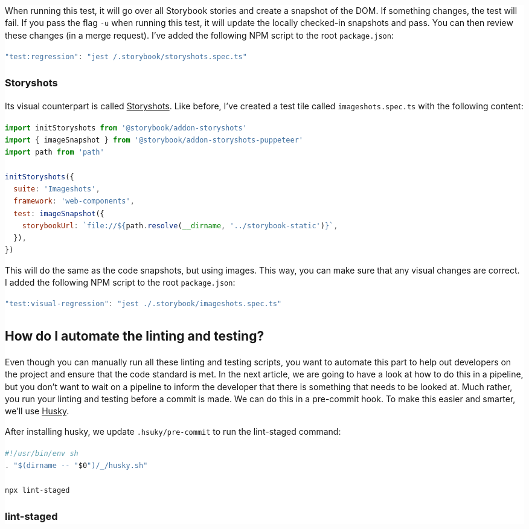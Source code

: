 When running this test, it will go over all Storybook stories and create a snapshot of the DOM. If something changes, the test will fail. If you pass the flag `-u` when running this test, it will update the locally checked-in snapshots and pass. You can then review these changes (in a merge request). I’ve added the following NPM script to the root `package.json`:

```jsx
"test:regression": "jest /.storybook/storyshots.spec.ts"
```

### Storyshots

Its visual counterpart is called [Storyshots](https://storybook.js.org/addons/@storybook/addon-storyshots). Like before, I’ve created a test tile called `imageshots.spec.ts` with the following content:

```jsx
import initStoryshots from '@storybook/addon-storyshots'
import { imageSnapshot } from '@storybook/addon-storyshots-puppeteer'
import path from 'path'

initStoryshots({
  suite: 'Imageshots',
  framework: 'web-components',
  test: imageSnapshot({
    storybookUrl: `file://${path.resolve(__dirname, '../storybook-static')}`,
  }),
})
```

This will do the same as the code snapshots, but using images. This way, you can make sure that any visual changes are correct. I added the following NPM script to the root `package.json`:

```jsx
"test:visual-regression": "jest ./.storybook/imageshots.spec.ts"
```

## How do I automate the linting and testing?

Even though you can manually run all these linting and testing scripts, you want to automate this part to help out developers on the project and ensure that the code standard is met. In the next article, we are going to have a look at how to do this in a pipeline, but you don’t want to wait on a pipeline to inform the developer that there is something that needs to be looked at. Much rather, you run your linting and testing before a commit is made. We can do this in a pre-commit hook. To make this easier and smarter, we’ll use [Husky](https://github.com/typicode/husky).

After installing husky, we update `.hsuky/pre-commit` to run the lint-staged command:

```jsx
#!/usr/bin/env sh
. "$(dirname -- "$0")/_/husky.sh"

npx lint-staged
```

### lint-staged
